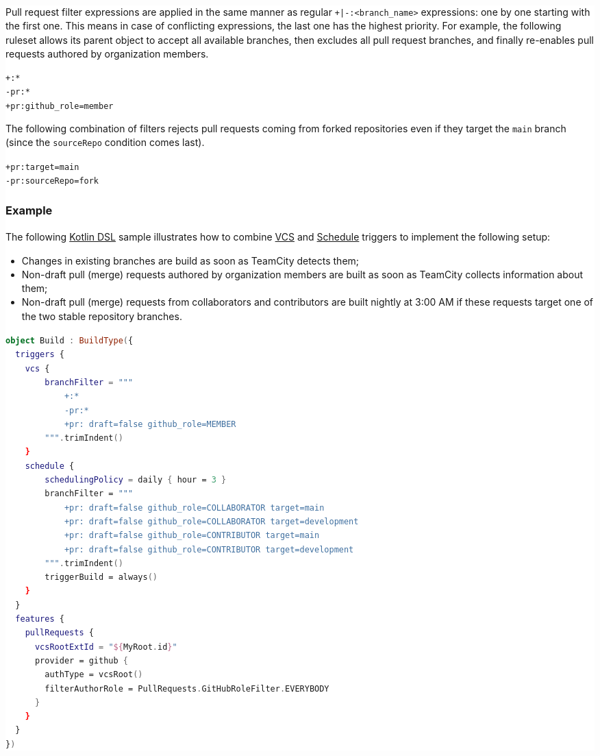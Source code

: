 Pull request filter expressions are applied in the same manner as regular `+|-:<branch_name>` expressions: one by one starting with the first one. This means in case of conflicting expressions, the last one has the highest priority. For example, the following ruleset allows its parent object to accept all available branches, then excludes all pull request branches, and finally re-enables pull requests authored by organization members.

```Plain Text
+:*
-pr:*
+pr:github_role=member
```

The following combination of filters rejects pull requests coming from forked repositories even if they target the `main` branch (since the `sourceRepo` condition comes last).

```Plain Text
+pr:target=main
-pr:sourceRepo=fork
```


### Example

The following [Kotlin DSL](kotlin-dsl.md) sample illustrates how to combine [VCS](configuring-vcs-triggers.md) and [Schedule](configuring-schedule-triggers.md) triggers to implement the following setup:

* Changes in existing branches are build as soon as TeamCity detects them;
* Non-draft pull (merge) requests authored by organization members are built as soon as TeamCity collects information about them;
* Non-draft pull (merge) requests from collaborators and contributors are built nightly at 3:00 AM if these requests target one of the two stable repository branches.


```Kotlin
object Build : BuildType({
  triggers {
    vcs {
        branchFilter = """
            +:*
            -pr:*
            +pr: draft=false github_role=MEMBER
        """.trimIndent()
    }
    schedule {
        schedulingPolicy = daily { hour = 3 }
        branchFilter = """
            +pr: draft=false github_role=COLLABORATOR target=main
            +pr: draft=false github_role=COLLABORATOR target=development
            +pr: draft=false github_role=CONTRIBUTOR target=main
            +pr: draft=false github_role=CONTRIBUTOR target=development
        """.trimIndent()
        triggerBuild = always()
    }
  }
  features {
    pullRequests {
      vcsRootExtId = "${MyRoot.id}"
      provider = github {
        authType = vcsRoot()
        filterAuthorRole = PullRequests.GitHubRoleFilter.EVERYBODY
      }
    }
  }
})
```




